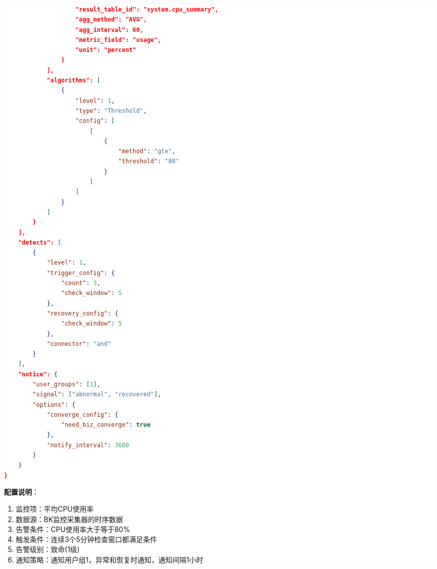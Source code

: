 ```json
                    "result_table_id": "system.cpu_summary",
                    "agg_method": "AVG",
                    "agg_interval": 60,
                    "metric_field": "usage",
                    "unit": "percent"
                }
            ],
            "algorithms": [
                {
                    "level": 1,
                    "type": "Threshold",
                    "config": [
                        [
                            {
                                "method": "gte",
                                "threshold": "80"
                            }
                        ]
                    ]
                }
            ]
        }
    ],
    "detects": [
        {
            "level": 1,
            "trigger_config": {
                "count": 3,
                "check_window": 5
            },
            "recovery_config": {
                "check_window": 5
            },
            "connector": "and"
        }
    ],
    "notice": {
        "user_groups": [1],
        "signal": ["abnormal", "recovered"],
        "options": {
            "converge_config": {
                "need_biz_converge": true
            },
            "notify_interval": 3600
        }
    }
}
```

**配置说明**：
1. 监控项：平均CPU使用率
2. 数据源：BK监控采集器的时序数据
3. 告警条件：CPU使用率大于等于80%
4. 触发条件：连续3个5分钟检查窗口都满足条件
5. 告警级别：致命(1级)
6. 通知策略：通知用户组1，异常和恢复时通知，通知间隔1小时

